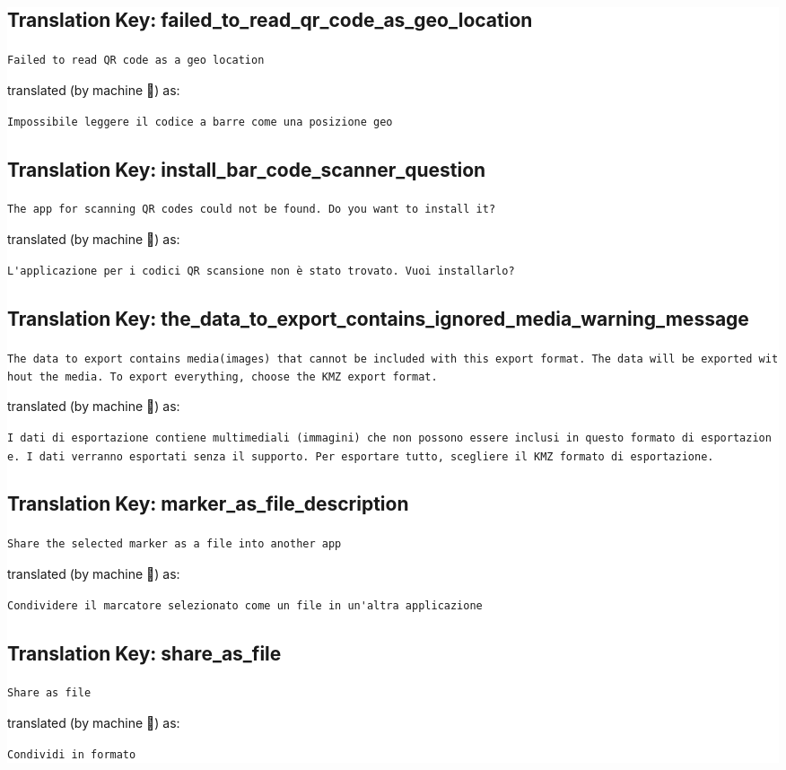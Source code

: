 
## Translation Key: failed_to_read_qr_code_as_geo_location
```
Failed to read QR code as a geo location
```
translated (by machine 🤖) as:
```
Impossibile leggere il codice a barre come una posizione geo
```


## Translation Key: install_bar_code_scanner_question
```
The app for scanning QR codes could not be found. Do you want to install it?
```
translated (by machine 🤖) as:
```
L'applicazione per i codici QR scansione non è stato trovato. Vuoi installarlo?
```


## Translation Key: the_data_to_export_contains_ignored_media_warning_message
```
The data to export contains media(images) that cannot be included with this export format. The data will be exported without the media. To export everything, choose the KMZ export format.
```
translated (by machine 🤖) as:
```
I dati di esportazione contiene multimediali (immagini) che non possono essere inclusi in questo formato di esportazione. I dati verranno esportati senza il supporto. Per esportare tutto, scegliere il KMZ formato di esportazione.
```


## Translation Key: marker_as_file_description
```
Share the selected marker as a file into another app
```
translated (by machine 🤖) as:
```
Condividere il marcatore selezionato come un file in un'altra applicazione
```


## Translation Key: share_as_file
```
Share as file
```
translated (by machine 🤖) as:
```
Condividi in formato
```

